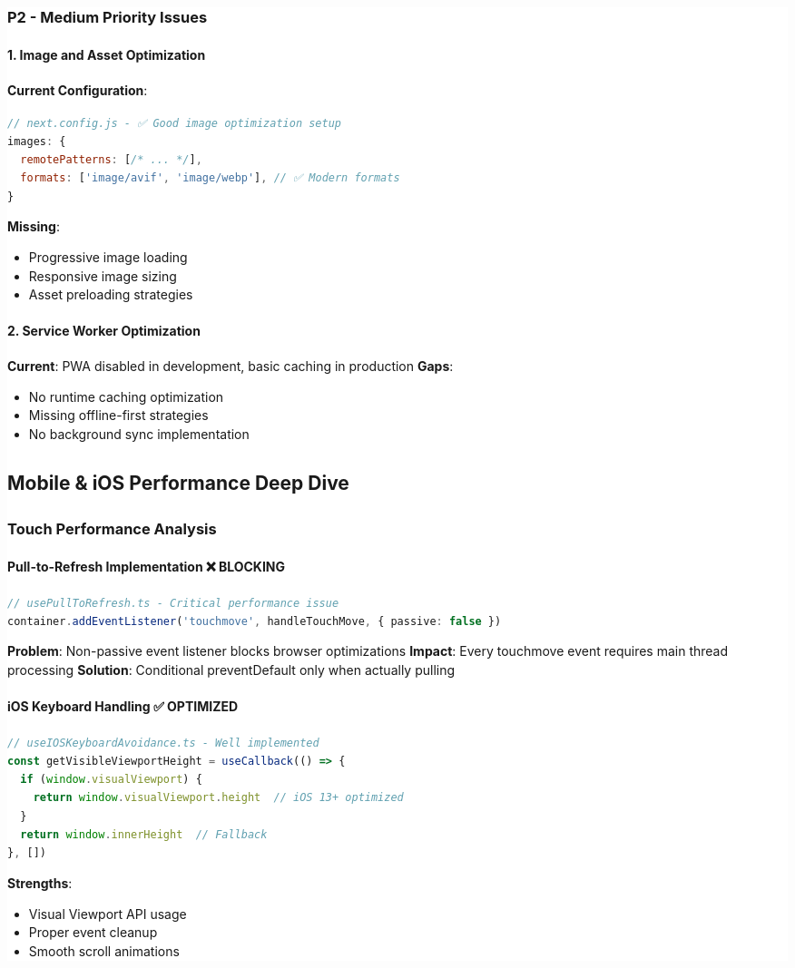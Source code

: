 ### P2 - Medium Priority Issues

#### 1. Image and Asset Optimization
**Current Configuration**: 
```javascript
// next.config.js - ✅ Good image optimization setup
images: {
  remotePatterns: [/* ... */],
  formats: ['image/avif', 'image/webp'], // ✅ Modern formats
}
```
**Missing**:
- Progressive image loading
- Responsive image sizing
- Asset preloading strategies

#### 2. Service Worker Optimization
**Current**: PWA disabled in development, basic caching in production
**Gaps**:
- No runtime caching optimization
- Missing offline-first strategies
- No background sync implementation

## Mobile & iOS Performance Deep Dive

### Touch Performance Analysis

#### Pull-to-Refresh Implementation ❌ BLOCKING
```typescript
// usePullToRefresh.ts - Critical performance issue
container.addEventListener('touchmove', handleTouchMove, { passive: false })
```
**Problem**: Non-passive event listener blocks browser optimizations
**Impact**: Every touchmove event requires main thread processing
**Solution**: Conditional preventDefault only when actually pulling

#### iOS Keyboard Handling ✅ OPTIMIZED
```typescript
// useIOSKeyboardAvoidance.ts - Well implemented
const getVisibleViewportHeight = useCallback(() => {
  if (window.visualViewport) {
    return window.visualViewport.height  // iOS 13+ optimized
  }
  return window.innerHeight  // Fallback
}, [])
```
**Strengths**:
- Visual Viewport API usage
- Proper event cleanup
- Smooth scroll animations
